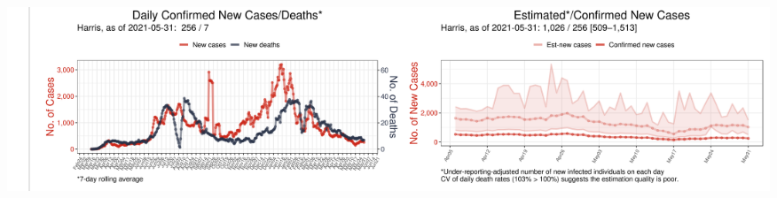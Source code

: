 > <img src="/output/TX_counties_current/Harris_newCases7d.png" width="49.5%"/> <img src="/output/TX_counties_current/Harris_Recent_NewCasesEstConfirmed.png" width="49.5%"/> 
